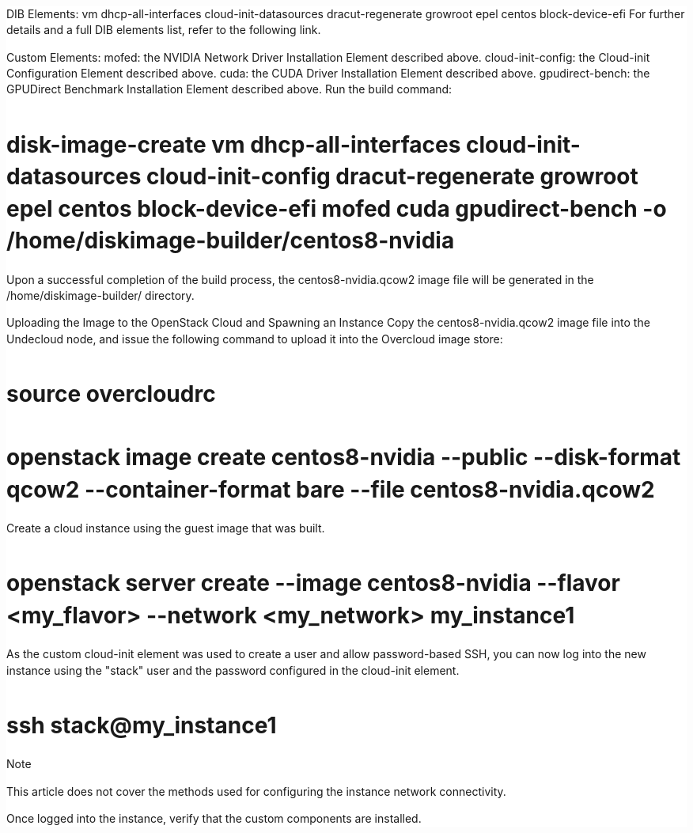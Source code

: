 DIB Elements:
vm
dhcp-all-interfaces
cloud-init-datasources
dracut-regenerate
growroot
epel
centos
block-device-efi
For further details and a full DIB elements list, refer to the following link.

Custom Elements:
mofed: the NVIDIA Network Driver Installation Element described above.
cloud-init-config: the Cloud-init Configuration Element described above.
cuda: the CUDA Driver Installation Element described above.
gpudirect-bench: the GPUDirect Benchmark Installation Element described above.
Run the build command:

# disk-image-create vm dhcp-all-interfaces cloud-init-datasources cloud-init-config dracut-regenerate growroot epel centos block-device-efi mofed cuda gpudirect-bench -o /home/diskimage-builder/centos8-nvidia
Upon a successful completion of the build process, the centos8-nvidia.qcow2 image file will be generated in the /home/diskimage-builder/ directory.

Uploading the Image to the OpenStack Cloud and Spawning an Instance 
Copy the centos8-nvidia.qcow2 image file into the Undecloud node, and issue the following command to upload it into the Overcloud image store:

# source overcloudrc
# openstack image create centos8-nvidia --public --disk-format qcow2 --container-format bare --file centos8-nvidia.qcow2
Create a cloud instance using the guest image that was built.

# openstack server create --image centos8-nvidia --flavor <my_flavor> --network <my_network>  my_instance1
As the custom cloud-init element was used to create a user and allow password-based SSH, you can now log into the new instance using the "stack" user and the password configured in the cloud-init element.

# ssh stack@my_instance1
Note

This article does not cover the methods used for configuring the instance network connectivity.

Once logged into the instance, verify that the custom components are installed.
